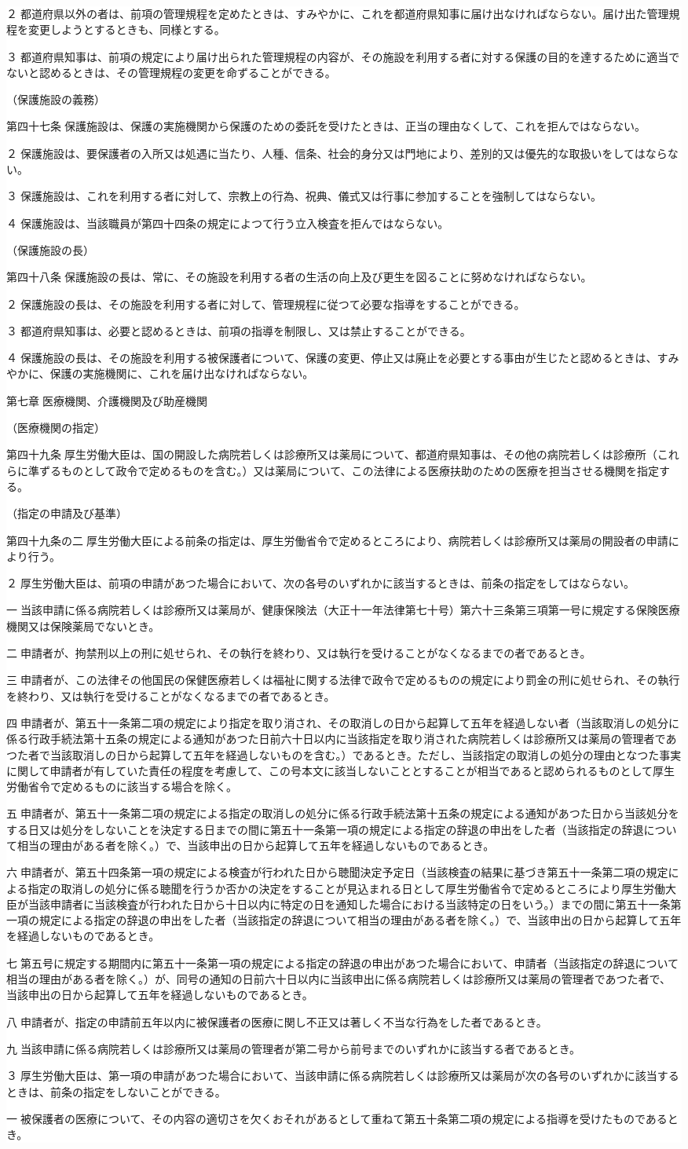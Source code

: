 ２ 都道府県以外の者は、前項の管理規程を定めたときは、すみやかに、これを都道府県知事に届け出なければならない。届け出た管理規程を変更しようとするときも、同様とする。

３ 都道府県知事は、前項の規定により届け出られた管理規程の内容が、その施設を利用する者に対する保護の目的を達するために適当でないと認めるときは、その管理規程の変更を命ずることができる。

（保護施設の義務）

第四十七条 保護施設は、保護の実施機関から保護のための委託を受けたときは、正当の理由なくして、これを拒んではならない。

２ 保護施設は、要保護者の入所又は処遇に当たり、人種、信条、社会的身分又は門地により、差別的又は優先的な取扱いをしてはならない。

３ 保護施設は、これを利用する者に対して、宗教上の行為、祝典、儀式又は行事に参加することを強制してはならない。

４ 保護施設は、当該職員が第四十四条の規定によつて行う立入検査を拒んではならない。

（保護施設の長）

第四十八条 保護施設の長は、常に、その施設を利用する者の生活の向上及び更生を図ることに努めなければならない。

２ 保護施設の長は、その施設を利用する者に対して、管理規程に従つて必要な指導をすることができる。

３ 都道府県知事は、必要と認めるときは、前項の指導を制限し、又は禁止することができる。

４ 保護施設の長は、その施設を利用する被保護者について、保護の変更、停止又は廃止を必要とする事由が生じたと認めるときは、すみやかに、保護の実施機関に、これを届け出なければならない。

第七章 医療機関、介護機関及び助産機関

（医療機関の指定）

第四十九条 厚生労働大臣は、国の開設した病院若しくは診療所又は薬局について、都道府県知事は、その他の病院若しくは診療所（これらに準ずるものとして政令で定めるものを含む。）又は薬局について、この法律による医療扶助のための医療を担当させる機関を指定する。

（指定の申請及び基準）

第四十九条の二 厚生労働大臣による前条の指定は、厚生労働省令で定めるところにより、病院若しくは診療所又は薬局の開設者の申請により行う。

２ 厚生労働大臣は、前項の申請があつた場合において、次の各号のいずれかに該当するときは、前条の指定をしてはならない。

一 当該申請に係る病院若しくは診療所又は薬局が、健康保険法（大正十一年法律第七十号）第六十三条第三項第一号に規定する保険医療機関又は保険薬局でないとき。

二 申請者が、拘禁刑以上の刑に処せられ、その執行を終わり、又は執行を受けることがなくなるまでの者であるとき。

三 申請者が、この法律その他国民の保健医療若しくは福祉に関する法律で政令で定めるものの規定により罰金の刑に処せられ、その執行を終わり、又は執行を受けることがなくなるまでの者であるとき。

四 申請者が、第五十一条第二項の規定により指定を取り消され、その取消しの日から起算して五年を経過しない者（当該取消しの処分に係る行政手続法第十五条の規定による通知があつた日前六十日以内に当該指定を取り消された病院若しくは診療所又は薬局の管理者であつた者で当該取消しの日から起算して五年を経過しないものを含む。）であるとき。ただし、当該指定の取消しの処分の理由となつた事実に関して申請者が有していた責任の程度を考慮して、この号本文に該当しないこととすることが相当であると認められるものとして厚生労働省令で定めるものに該当する場合を除く。

五 申請者が、第五十一条第二項の規定による指定の取消しの処分に係る行政手続法第十五条の規定による通知があつた日から当該処分をする日又は処分をしないことを決定する日までの間に第五十一条第一項の規定による指定の辞退の申出をした者（当該指定の辞退について相当の理由がある者を除く。）で、当該申出の日から起算して五年を経過しないものであるとき。

六 申請者が、第五十四条第一項の規定による検査が行われた日から聴聞決定予定日（当該検査の結果に基づき第五十一条第二項の規定による指定の取消しの処分に係る聴聞を行うか否かの決定をすることが見込まれる日として厚生労働省令で定めるところにより厚生労働大臣が当該申請者に当該検査が行われた日から十日以内に特定の日を通知した場合における当該特定の日をいう。）までの間に第五十一条第一項の規定による指定の辞退の申出をした者（当該指定の辞退について相当の理由がある者を除く。）で、当該申出の日から起算して五年を経過しないものであるとき。

七 第五号に規定する期間内に第五十一条第一項の規定による指定の辞退の申出があつた場合において、申請者（当該指定の辞退について相当の理由がある者を除く。）が、同号の通知の日前六十日以内に当該申出に係る病院若しくは診療所又は薬局の管理者であつた者で、当該申出の日から起算して五年を経過しないものであるとき。

八 申請者が、指定の申請前五年以内に被保護者の医療に関し不正又は著しく不当な行為をした者であるとき。

九 当該申請に係る病院若しくは診療所又は薬局の管理者が第二号から前号までのいずれかに該当する者であるとき。

３ 厚生労働大臣は、第一項の申請があつた場合において、当該申請に係る病院若しくは診療所又は薬局が次の各号のいずれかに該当するときは、前条の指定をしないことができる。

一 被保護者の医療について、その内容の適切さを欠くおそれがあるとして重ねて第五十条第二項の規定による指導を受けたものであるとき。
